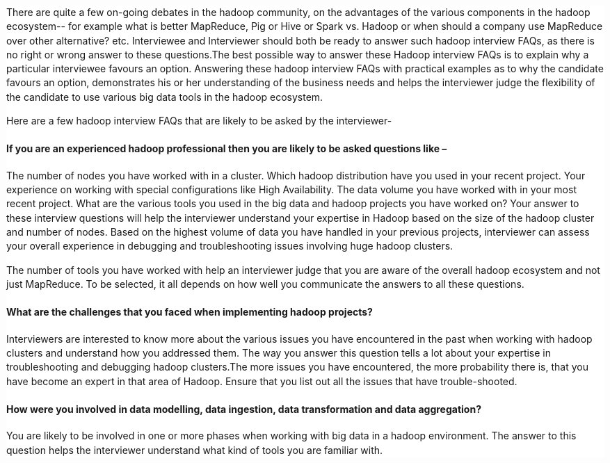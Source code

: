 There are quite a few on-going debates in the hadoop community, on the advantages of the various components in the hadoop ecosystem-- for example what is better MapReduce, Pig or Hive or Spark vs. Hadoop or when should a company use MapReduce over other alternative? etc. Interviewee and Interviewer should both be ready to answer such hadoop interview FAQs, as there is no right or wrong answer to these questions.The best possible way to answer these Hadoop interview FAQs is to explain why a particular interviewee favours an option. Answering these hadoop interview FAQs with practical examples as to why the candidate favours an option, demonstrates his or her understanding of the business needs and helps the interviewer judge the flexibility of the candidate to use various big data tools in the hadoop ecosystem.

Here are a few hadoop interview FAQs that are likely to be asked by the interviewer-

####  If you are an experienced hadoop professional then you are likely to be asked questions like  –

The number of nodes you have worked with in a cluster.
Which hadoop distribution have you used in your recent project.
Your experience on working with special configurations like High Availability.
The data volume you have worked with in your most recent project.
What are the various tools you used in the big data and hadoop projects you have worked on?
Your answer to these interview questions will help the interviewer understand your expertise in Hadoop based on the size of the hadoop cluster and number of nodes. Based on the highest volume of data you have handled in your previous projects, interviewer can assess your overall experience in debugging and troubleshooting issues involving huge hadoop clusters.

The number of tools you have worked with help an interviewer judge that you are aware of the overall hadoop ecosystem and not just MapReduce. To be selected, it all depends on how well you communicate the answers to all these questions.

####  What are the challenges that you faced when implementing hadoop projects?

Interviewers are interested to know more about the various issues you have encountered in the past when working with hadoop clusters and understand how you addressed them. The way you answer this question tells a lot about your expertise in troubleshooting and debugging hadoop clusters.The more issues you have encountered, the more probability there is, that you have become an expert in that area of Hadoop. Ensure that you list out all the issues that have trouble-shooted.

####  How were you involved in data modelling, data ingestion, data transformation and data aggregation?

You are likely to be involved in one or more phases when working with big data in a hadoop environment. The answer to this question helps the interviewer understand what kind of tools you are familiar with.
